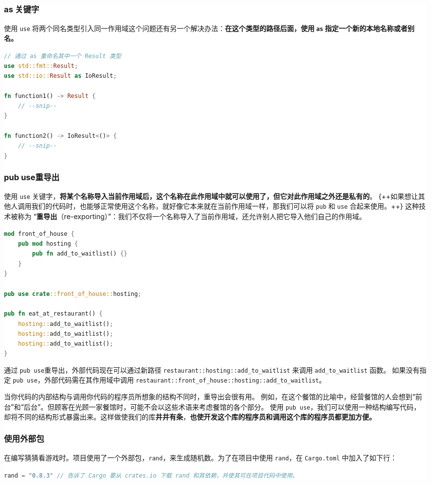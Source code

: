 ### as 关键字

使用 `use` 将两个同名类型引入同一作用域这个问题还有另一个解决办法：**在这个类型的路径后面，使用 `as` 指定一个新的本地名称或者别名。**

```rust
// 通过 as 重命名其中一个 Result 类型
use std::fmt::Result;
use std::io::Result as IoResult;

fn function1() -> Result {
    // --snip--
}

fn function2() -> IoResult<()> {
    // --snip--
}
```

### pub use重导出

使用 `use` 关键字，**将某个名称导入当前作用域后，这个名称在此作用域中就可以使用了，但它对此作用域之外还是私有的**。
{++如果想让其他人调用我们的代码时，也能够正常使用这个名称，就好像它本来就在当前作用域一样，那我们可以将 `pub` 和 `use` 合起来使用。++}
这种技术被称为 “**重导出**（re-exporting）”：我们不仅将一个名称导入了当前作用域，还允许别人把它导入他们自己的作用域。

```rust
mod front_of_house {
    pub mod hosting {
        pub fn add_to_waitlist() {}
    }
}

pub use crate::front_of_house::hosting;

pub fn eat_at_restaurant() {
    hosting::add_to_waitlist();
    hosting::add_to_waitlist();
    hosting::add_to_waitlist();
}
```

通过 `pub use`重导出，外部代码现在可以通过新路径 `restaurant::hosting::add_to_waitlist` 来调用 `add_to_waitlist` 函数。
如果没有指定 `pub use`，外部代码需在其作用域中调用 `restaurant::front_of_house::hosting::add_to_waitlist`。

当你代码的内部结构与调用你代码的程序员所想象的结构不同时，重导出会很有用。
例如，在这个餐馆的比喻中，经营餐馆的人会想到“前台”和“后台”。但顾客在光顾一家餐馆时，可能不会以这些术语来考虑餐馆的各个部分。
使用 `pub use`，我们可以使用一种结构编写代码，却将不同的结构形式暴露出来。这样做使我们的库**井井有条**，**也使开发这个库的程序员和调用这个库的程序员都更加方便。**

### 使用外部包

在编写猜猜看游戏时。项目使用了一个外部包，`rand`，来生成随机数。为了在项目中使用 `rand`，在 `Cargo.toml` 中加入了如下行：

```rust
rand = "0.8.3" // 告诉了 Cargo 要从 crates.io 下载 rand 和其依赖，并使其可在项目代码中使用。
```
